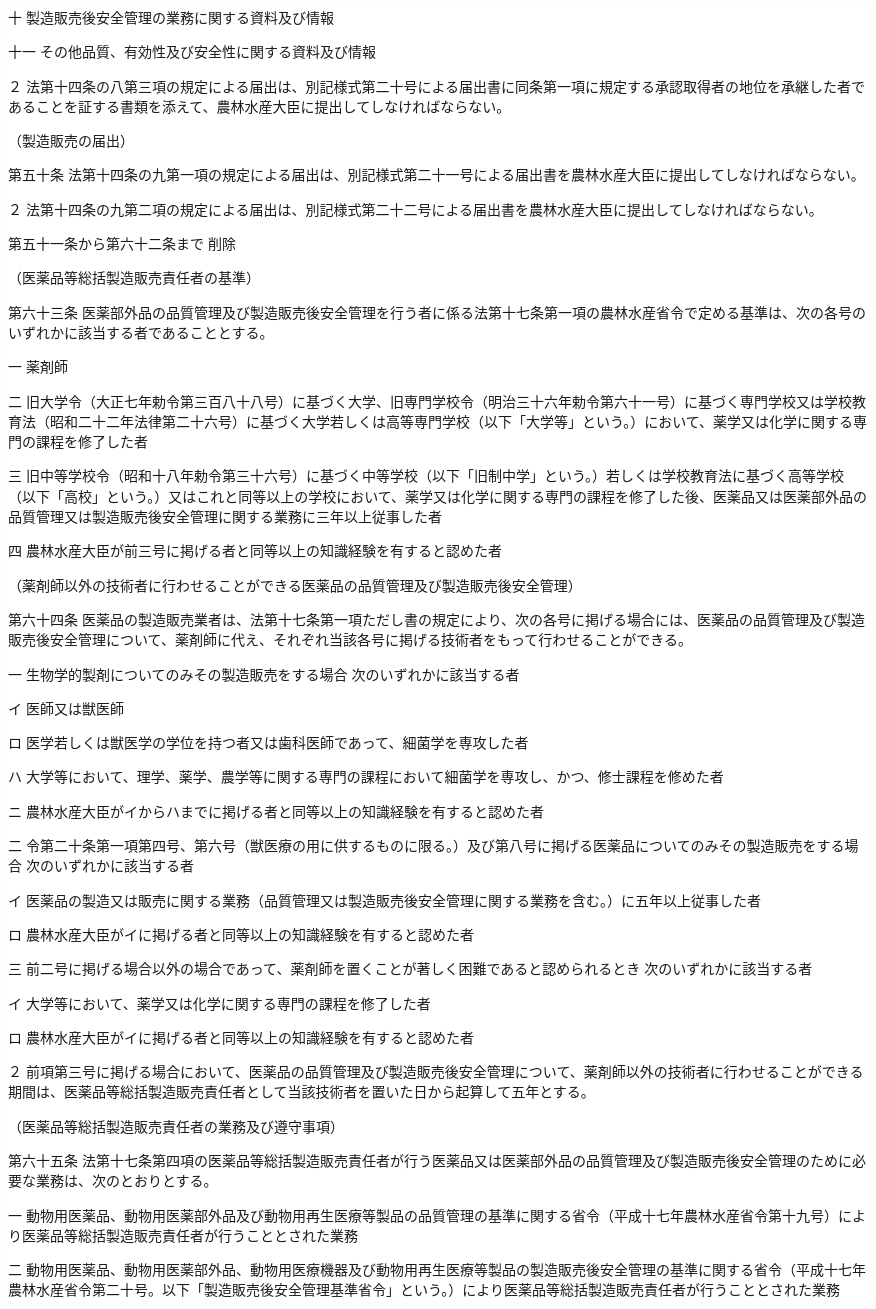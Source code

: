 十 製造販売後安全管理の業務に関する資料及び情報

十一 その他品質、有効性及び安全性に関する資料及び情報

２ 法第十四条の八第三項の規定による届出は、別記様式第二十号による届出書に同条第一項に規定する承認取得者の地位を承継した者であることを証する書類を添えて、農林水産大臣に提出してしなければならない。

（製造販売の届出）

第五十条 法第十四条の九第一項の規定による届出は、別記様式第二十一号による届出書を農林水産大臣に提出してしなければならない。

２ 法第十四条の九第二項の規定による届出は、別記様式第二十二号による届出書を農林水産大臣に提出してしなければならない。

第五十一条から第六十二条まで 削除

（医薬品等総括製造販売責任者の基準）

第六十三条 医薬部外品の品質管理及び製造販売後安全管理を行う者に係る法第十七条第一項の農林水産省令で定める基準は、次の各号のいずれかに該当する者であることとする。

一 薬剤師

二 旧大学令（大正七年勅令第三百八十八号）に基づく大学、旧専門学校令（明治三十六年勅令第六十一号）に基づく専門学校又は学校教育法（昭和二十二年法律第二十六号）に基づく大学若しくは高等専門学校（以下「大学等」という。）において、薬学又は化学に関する専門の課程を修了した者

三 旧中等学校令（昭和十八年勅令第三十六号）に基づく中等学校（以下「旧制中学」という。）若しくは学校教育法に基づく高等学校（以下「高校」という。）又はこれと同等以上の学校において、薬学又は化学に関する専門の課程を修了した後、医薬品又は医薬部外品の品質管理又は製造販売後安全管理に関する業務に三年以上従事した者

四 農林水産大臣が前三号に掲げる者と同等以上の知識経験を有すると認めた者

（薬剤師以外の技術者に行わせることができる医薬品の品質管理及び製造販売後安全管理）

第六十四条 医薬品の製造販売業者は、法第十七条第一項ただし書の規定により、次の各号に掲げる場合には、医薬品の品質管理及び製造販売後安全管理について、薬剤師に代え、それぞれ当該各号に掲げる技術者をもって行わせることができる。

一 生物学的製剤についてのみその製造販売をする場合 次のいずれかに該当する者

イ 医師又は獣医師

ロ 医学若しくは獣医学の学位を持つ者又は歯科医師であって、細菌学を専攻した者

ハ 大学等において、理学、薬学、農学等に関する専門の課程において細菌学を専攻し、かつ、修士課程を修めた者

ニ 農林水産大臣がイからハまでに掲げる者と同等以上の知識経験を有すると認めた者

二 令第二十条第一項第四号、第六号（獣医療の用に供するものに限る。）及び第八号に掲げる医薬品についてのみその製造販売をする場合 次のいずれかに該当する者

イ 医薬品の製造又は販売に関する業務（品質管理又は製造販売後安全管理に関する業務を含む。）に五年以上従事した者

ロ 農林水産大臣がイに掲げる者と同等以上の知識経験を有すると認めた者

三 前二号に掲げる場合以外の場合であって、薬剤師を置くことが著しく困難であると認められるとき 次のいずれかに該当する者

イ 大学等において、薬学又は化学に関する専門の課程を修了した者

ロ 農林水産大臣がイに掲げる者と同等以上の知識経験を有すると認めた者

２ 前項第三号に掲げる場合において、医薬品の品質管理及び製造販売後安全管理について、薬剤師以外の技術者に行わせることができる期間は、医薬品等総括製造販売責任者として当該技術者を置いた日から起算して五年とする。

（医薬品等総括製造販売責任者の業務及び遵守事項）

第六十五条 法第十七条第四項の医薬品等総括製造販売責任者が行う医薬品又は医薬部外品の品質管理及び製造販売後安全管理のために必要な業務は、次のとおりとする。

一 動物用医薬品、動物用医薬部外品及び動物用再生医療等製品の品質管理の基準に関する省令（平成十七年農林水産省令第十九号）により医薬品等総括製造販売責任者が行うこととされた業務

二 動物用医薬品、動物用医薬部外品、動物用医療機器及び動物用再生医療等製品の製造販売後安全管理の基準に関する省令（平成十七年農林水産省令第二十号。以下「製造販売後安全管理基準省令」という。）により医薬品等総括製造販売責任者が行うこととされた業務
